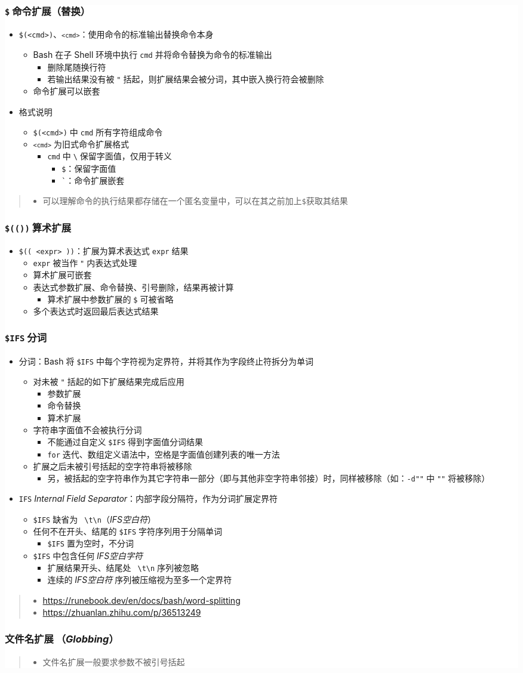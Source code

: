 ### `$` 命令扩展（替换）

-   `$(<cmd>)`、<code>`<cmd>`</code>：使用命令的标准输出替换命令本身
    -   Bash 在子 Shell 环境中执行 `cmd` 并将命令替换为命令的标准输出
        -   删除尾随换行符
        -   若输出结果没有被 `"` 括起，则扩展结果会被分词，其中嵌入换行符会被删除
    -   命令扩展可以嵌套

-   格式说明
    -   `$(<cmd>)` 中 `cmd` 所有字符组成命令
    -   <code>`<cmd>`</code> 为旧式命令扩展格式
        -   `cmd` 中 `\` 保留字面值，仅用于转义
            -   `$`：保留字面值
            -   <code>`</code>：命令扩展嵌套

> - 可以理解命令的执行结果都存储在一个匿名变量中，可以在其之前加上`$`获取其结果

### `$(())` 算术扩展

-   `$(( <expr> ))`：扩展为算术表达式 `expr` 结果
    -   `expr` 被当作 `"` 内表达式处理
    -   算术扩展可嵌套
    -   表达式参数扩展、命令替换、引号删除，结果再被计算
        -   算术扩展中参数扩展的 `$` 可被省略
    -   多个表达式时返回最后表达式结果

### `$IFS` 分词

-   分词：Bash 将 `$IFS` 中每个字符视为定界符，并将其作为字段终止符拆分为单词
    -   对未被 `"` 括起的如下扩展结果完成后应用
        -   参数扩展
        -   命令替换
        -   算术扩展
    -   字符串字面值不会被执行分词
        -   不能通过自定义 `$IFS` 得到字面值分词结果
        -   `for` 迭代、数组定义语法中，空格是字面值创建列表的唯一方法
    -   扩展之后未被引号括起的空字符串将被移除
        -   另，被括起的空字符串作为其它字符串一部分（即与其他非空字符串邻接）时，同样被移除（如：`-d""` 中 `""` 将被移除）

-   `IFS` *Internal Field Separator*：内部字段分隔符，作为分词扩展定界符
    -   `$IFS` 缺省为 ` \t\n`（*IFS空白符*）
    -   任何不在开头、结尾的 `$IFS` 字符序列用于分隔单词
        -   `$IFS` 置为空时，不分词
    -   `$IFS` 中包含任何 *IFS空白字符*
        -   扩展结果开头、结尾处 ` \t\n` 序列被忽略
        -   连续的 *IFS空白符* 序列被压缩视为至多一个定界符

> - <https://runebook.dev/en/docs/bash/word-splitting>
> - <https://zhuanlan.zhihu.com/p/36513249>

### 文件名扩展 （*Globbing*）

> - 文件名扩展一般要求参数不被引号括起
